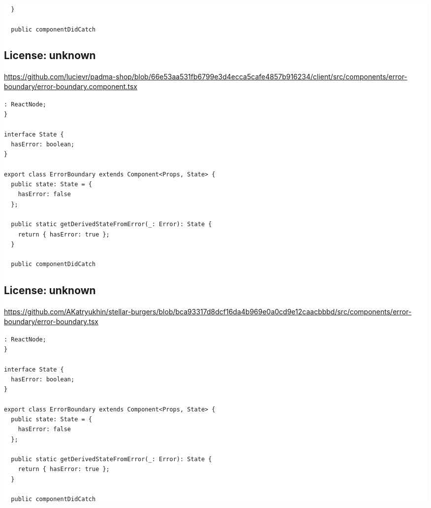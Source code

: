 ```
  }

  public componentDidCatch
```


## License: unknown
https://github.com/lucievr/padma-shop/blob/66e53aa531fb6799e3d4ecca5cafe4857b916234/client/src/components/error-boundary/error-boundary.component.tsx

```
: ReactNode;
}

interface State {
  hasError: boolean;
}

export class ErrorBoundary extends Component<Props, State> {
  public state: State = {
    hasError: false
  };

  public static getDerivedStateFromError(_: Error): State {
    return { hasError: true };
  }

  public componentDidCatch
```


## License: unknown
https://github.com/AKatryukhin/stellar-burgers/blob/bca93317d8dcf16da4b969e0a0cd9e12caacbbbd/src/components/error-boundary/error-boundary.tsx

```
: ReactNode;
}

interface State {
  hasError: boolean;
}

export class ErrorBoundary extends Component<Props, State> {
  public state: State = {
    hasError: false
  };

  public static getDerivedStateFromError(_: Error): State {
    return { hasError: true };
  }

  public componentDidCatch
```
